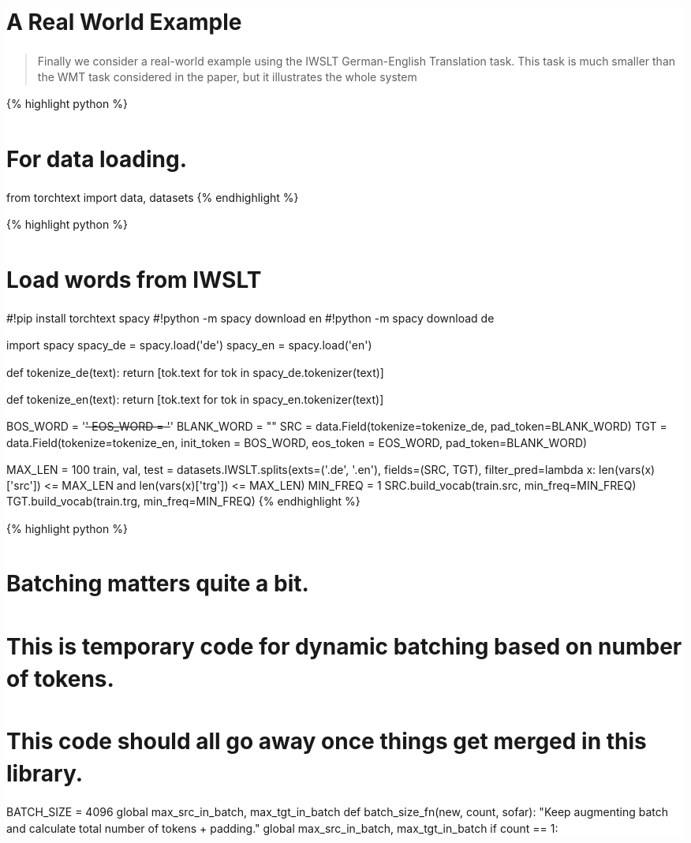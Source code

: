 # A Real World Example

> Finally we consider a real-world example using the IWSLT German-English
Translation task. This task is much smaller than the WMT task considered in the
paper, but it illustrates the whole system 


{% highlight python %}
# For data loading.
from torchtext import data, datasets
{% endhighlight %}


{% highlight python %}
# Load words from IWSLT

#!pip install torchtext spacy
#!python -m spacy download en
#!python -m spacy download de

import spacy
spacy_de = spacy.load('de')
spacy_en = spacy.load('en')

def tokenize_de(text):
    return [tok.text for tok in spacy_de.tokenizer(text)]

def tokenize_en(text):
    return [tok.text for tok in spacy_en.tokenizer(text)]

BOS_WORD = '<s>'
EOS_WORD = '</s>'
BLANK_WORD = "<blank>"
SRC = data.Field(tokenize=tokenize_de, pad_token=BLANK_WORD)
TGT = data.Field(tokenize=tokenize_en, init_token = BOS_WORD, 
                 eos_token = EOS_WORD, pad_token=BLANK_WORD)

MAX_LEN = 100
train, val, test = datasets.IWSLT.splits(exts=('.de', '.en'), fields=(SRC, TGT), 
                                         filter_pred=lambda x: len(vars(x)['src']) <= MAX_LEN and 
                                         len(vars(x)['trg']) <= MAX_LEN)
MIN_FREQ = 1
SRC.build_vocab(train.src, min_freq=MIN_FREQ)
TGT.build_vocab(train.trg, min_freq=MIN_FREQ)
{% endhighlight %}


{% highlight python %}
# Batching matters quite a bit. 
# This is temporary code for dynamic batching based on number of tokens.
# This code should all go away once things get merged in this library.

BATCH_SIZE = 4096
global max_src_in_batch, max_tgt_in_batch
def batch_size_fn(new, count, sofar):
    "Keep augmenting batch and calculate total number of tokens + padding."
    global max_src_in_batch, max_tgt_in_batch
    if count == 1: